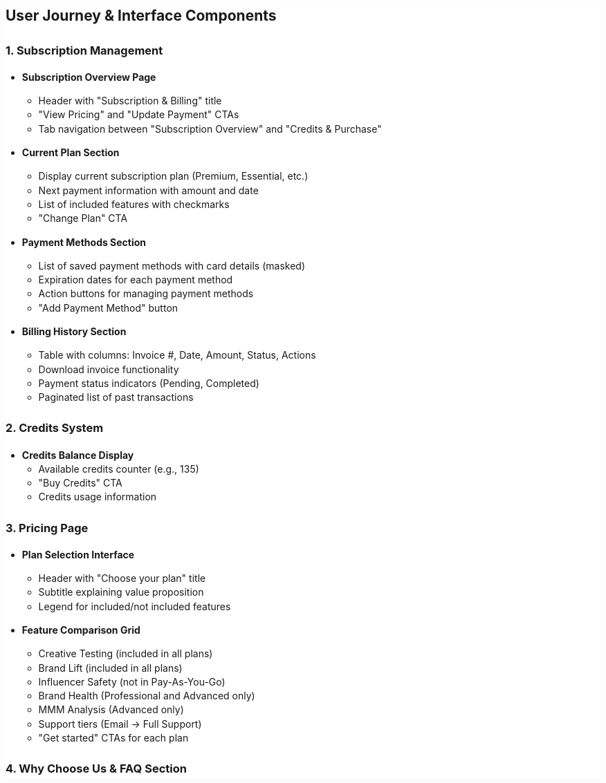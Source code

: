 ## User Journey & Interface Components

### 1. Subscription Management

- **Subscription Overview Page**
  - Header with "Subscription & Billing" title
  - "View Pricing" and "Update Payment" CTAs
  - Tab navigation between "Subscription Overview" and "Credits & Purchase"
- **Current Plan Section**

  - Display current subscription plan (Premium, Essential, etc.)
  - Next payment information with amount and date
  - List of included features with checkmarks
  - "Change Plan" CTA

- **Payment Methods Section**

  - List of saved payment methods with card details (masked)
  - Expiration dates for each payment method
  - Action buttons for managing payment methods
  - "Add Payment Method" button

- **Billing History Section**
  - Table with columns: Invoice #, Date, Amount, Status, Actions
  - Download invoice functionality
  - Payment status indicators (Pending, Completed)
  - Paginated list of past transactions

### 2. Credits System

- **Credits Balance Display**
  - Available credits counter (e.g., 135)
  - "Buy Credits" CTA
  - Credits usage information

### 3. Pricing Page

- **Plan Selection Interface**

  - Header with "Choose your plan" title
  - Subtitle explaining value proposition
  - Legend for included/not included features

- **Feature Comparison Grid**
  - Creative Testing (included in all plans)
  - Brand Lift (included in all plans)
  - Influencer Safety (not in Pay-As-You-Go)
  - Brand Health (Professional and Advanced only)
  - MMM Analysis (Advanced only)
  - Support tiers (Email → Full Support)
  - "Get started" CTAs for each plan

### 4. Why Choose Us & FAQ Section
